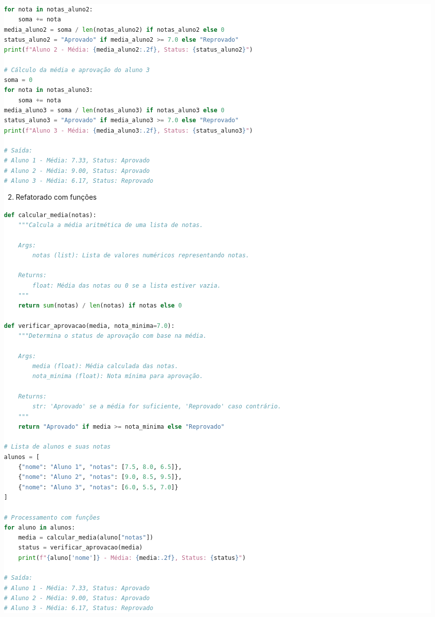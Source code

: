 ```python
for nota in notas_aluno2:
    soma += nota
media_aluno2 = soma / len(notas_aluno2) if notas_aluno2 else 0
status_aluno2 = "Aprovado" if media_aluno2 >= 7.0 else "Reprovado"
print(f"Aluno 2 - Média: {media_aluno2:.2f}, Status: {status_aluno2}")

# Cálculo da média e aprovação do aluno 3
soma = 0
for nota in notas_aluno3:
    soma += nota
media_aluno3 = soma / len(notas_aluno3) if notas_aluno3 else 0
status_aluno3 = "Aprovado" if media_aluno3 >= 7.0 else "Reprovado"
print(f"Aluno 3 - Média: {media_aluno3:.2f}, Status: {status_aluno3}")

# Saída:
# Aluno 1 - Média: 7.33, Status: Aprovado
# Aluno 2 - Média: 9.00, Status: Aprovado
# Aluno 3 - Média: 6.17, Status: Reprovado
```

2. Refatorado com funções

```python
def calcular_media(notas):
    """Calcula a média aritmética de uma lista de notas.
    
    Args:
        notas (list): Lista de valores numéricos representando notas.
    
    Returns:
        float: Média das notas ou 0 se a lista estiver vazia.
    """
    return sum(notas) / len(notas) if notas else 0

def verificar_aprovacao(media, nota_minima=7.0):
    """Determina o status de aprovação com base na média.
    
    Args:
        media (float): Média calculada das notas.
        nota_minima (float): Nota mínima para aprovação.
    
    Returns:
        str: 'Aprovado' se a média for suficiente, 'Reprovado' caso contrário.
    """
    return "Aprovado" if media >= nota_minima else "Reprovado"

# Lista de alunos e suas notas
alunos = [
    {"nome": "Aluno 1", "notas": [7.5, 8.0, 6.5]},
    {"nome": "Aluno 2", "notas": [9.0, 8.5, 9.5]},
    {"nome": "Aluno 3", "notas": [6.0, 5.5, 7.0]}
]

# Processamento com funções
for aluno in alunos:
    media = calcular_media(aluno["notas"])
    status = verificar_aprovacao(media)
    print(f"{aluno['nome']} - Média: {media:.2f}, Status: {status}")

# Saída:
# Aluno 1 - Média: 7.33, Status: Aprovado
# Aluno 2 - Média: 9.00, Status: Aprovado
# Aluno 3 - Média: 6.17, Status: Reprovado
```
